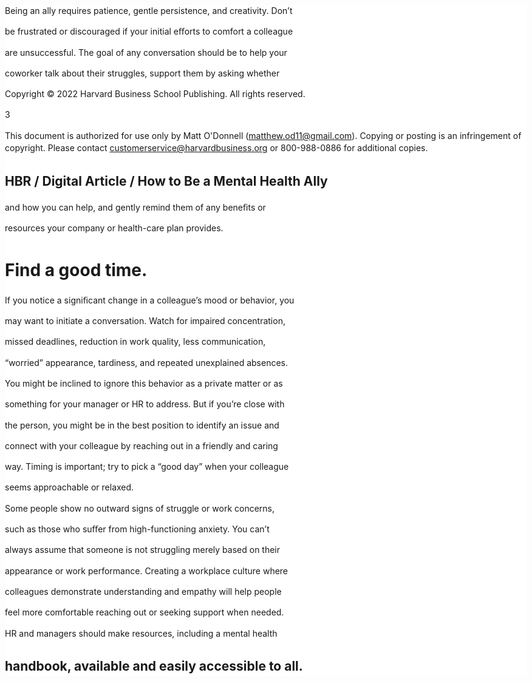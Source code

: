 Being an ally requires patience, gentle persistence, and creativity. Don’t

be frustrated or discouraged if your initial eﬀorts to comfort a colleague

are unsuccessful. The goal of any conversation should be to help your

coworker talk about their struggles, support them by asking whether

Copyright © 2022 Harvard Business School Publishing. All rights reserved.

3

This document is authorized for use only by Matt O'Donnell (matthew.od11@gmail.com). Copying or posting is an infringement of copyright. Please contact customerservice@harvardbusiness.org or 800-988-0886 for additional copies.

## HBR / Digital Article / How to Be a Mental Health Ally

and how you can help, and gently remind them of any beneﬁts or

resources your company or health-care plan provides.

# Find a good time.

If you notice a signiﬁcant change in a colleague’s mood or behavior, you

may want to initiate a conversation. Watch for impaired concentration,

missed deadlines, reduction in work quality, less communication,

“worried” appearance, tardiness, and repeated unexplained absences.

You might be inclined to ignore this behavior as a private matter or as

something for your manager or HR to address. But if you’re close with

the person, you might be in the best position to identify an issue and

connect with your colleague by reaching out in a friendly and caring

way. Timing is important; try to pick a “good day” when your colleague

seems approachable or relaxed.

Some people show no outward signs of struggle or work concerns,

such as those who suﬀer from high-functioning anxiety. You can’t

always assume that someone is not struggling merely based on their

appearance or work performance. Creating a workplace culture where

colleagues demonstrate understanding and empathy will help people

feel more comfortable reaching out or seeking support when needed.

HR and managers should make resources, including a mental health

## handbook, available and easily accessible to all.
